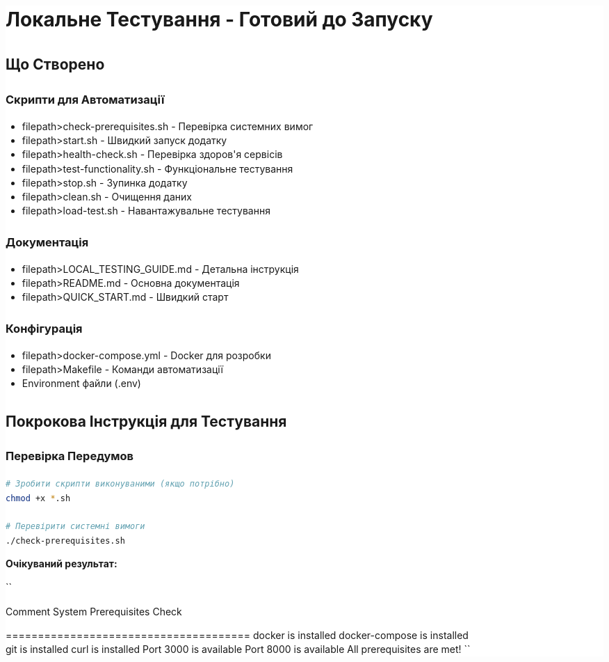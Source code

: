 # Локальне Тестування - Готовий до Запуску

## Що Створено

### Скрипти для Автоматизації

- filepath>check-prerequisites.sh</filepath> - Перевірка системних вимог
- filepath>start.sh</filepath> - Швидкий запуск додатку
- filepath>health-check.sh</filepath> - Перевірка здоров'я сервісів
- filepath>test-functionality.sh</filepath> - Функціональне тестування
- filepath>stop.sh</filepath> - Зупинка додатку
- filepath>clean.sh</filepath> - Очищення даних
- filepath>load-test.sh</filepath> - Навантажувальне тестування

### Документація

- filepath>LOCAL_TESTING_GUIDE.md</filepath> - Детальна інструкція
- filepath>README.md</filepath> - Основна документація
- filepath>QUICK_START.md</filepath> - Швидкий старт

### Конфігурація

- filepath>docker-compose.yml</filepath> - Docker для розробки
- filepath>Makefile</filepath> - Команди автоматизації
- Environment файли (.env)

## Покрокова Інструкція для Тестування

### Перевірка Передумов

```bash
# Зробити скрипти виконуваними (якщо потрібно)
chmod +x *.sh

# Перевірити системні вимоги
./check-prerequisites.sh
```

**Очікуваний результат:**

``

Comment System Prerequisites Check

======================================
docker is installed
docker-compose is installed  
git is installed
curl is installed
Port 3000 is available
Port 8000 is available
All prerequisites are met!
``
